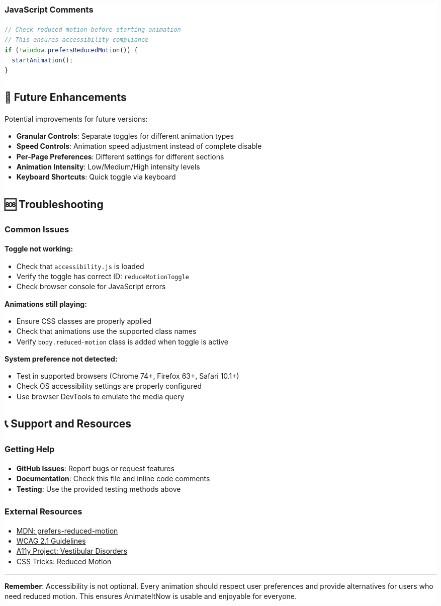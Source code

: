 ### JavaScript Comments
```javascript
// Check reduced motion before starting animation
// This ensures accessibility compliance
if (!window.prefersReducedMotion()) {
  startAnimation();
}
```

## 🔄 Future Enhancements

Potential improvements for future versions:
- **Granular Controls**: Separate toggles for different animation types
- **Speed Controls**: Animation speed adjustment instead of complete disable
- **Per-Page Preferences**: Different settings for different sections
- **Animation Intensity**: Low/Medium/High intensity levels
- **Keyboard Shortcuts**: Quick toggle via keyboard

## 🆘 Troubleshooting

### Common Issues

**Toggle not working:**
- Check that `accessibility.js` is loaded
- Verify the toggle has correct ID: `reduceMotionToggle`
- Check browser console for JavaScript errors

**Animations still playing:**
- Ensure CSS classes are properly applied
- Check that animations use the supported class names
- Verify `body.reduced-motion` class is added when toggle is active

**System preference not detected:**
- Test in supported browsers (Chrome 74+, Firefox 63+, Safari 10.1+)
- Check OS accessibility settings are properly configured
- Use browser DevTools to emulate the media query

## 📞 Support and Resources

### Getting Help
- **GitHub Issues**: Report bugs or request features
- **Documentation**: Check this file and inline code comments
- **Testing**: Use the provided testing methods above

### External Resources
- [MDN: prefers-reduced-motion](https://developer.mozilla.org/en-US/docs/Web/CSS/@media/prefers-reduced-motion)
- [WCAG 2.1 Guidelines](https://www.w3.org/WAI/WCAG21/Understanding/animation-from-interactions.html)
- [A11y Project: Vestibular Disorders](https://www.a11yproject.com/posts/understanding-vestibular-disorders/)
- [CSS Tricks: Reduced Motion](https://css-tricks.com/introduction-reduced-motion-media-query/)

---

**Remember**: Accessibility is not optional. Every animation should respect user preferences and provide alternatives for users who need reduced motion. This ensures AnimateItNow is usable and enjoyable for everyone.